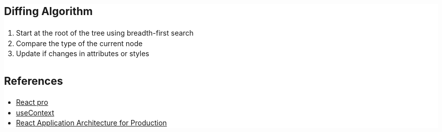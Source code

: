 ## Diffing Algorithm

1. Start at the root of the tree using breadth-first search
1. Compare the type of the current node
1. Update if changes in attributes or styles

## References

- [React pro](https://github.com/Klerith/react-adv)
- [useContext](https://github.com/Klerith/useContext-TS)
- [React Application Architecture for Production](https://github.com/PacktPublishing/React-Application-Architecture-for-Production)
